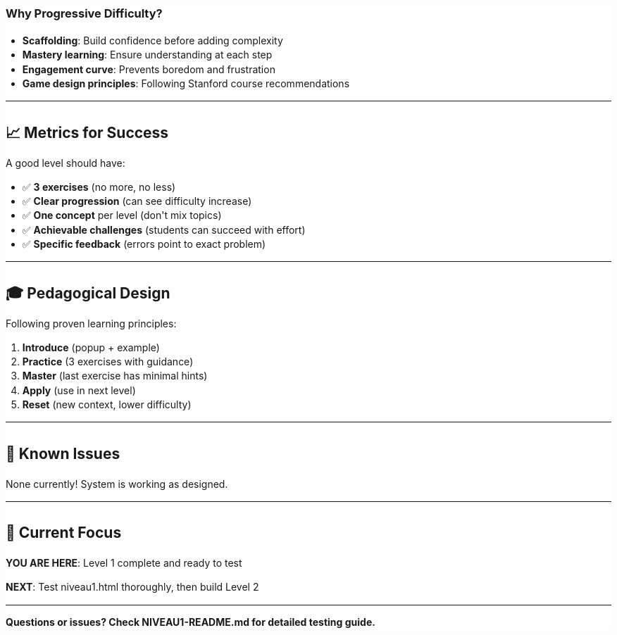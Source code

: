 ### Why Progressive Difficulty?
- **Scaffolding**: Build confidence before adding complexity
- **Mastery learning**: Ensure understanding at each step
- **Engagement curve**: Prevents boredom and frustration
- **Game design principles**: Following Stanford course recommendations

---

## 📈 Metrics for Success

A good level should have:
- ✅ **3 exercises** (no more, no less)
- ✅ **Clear progression** (can see difficulty increase)
- ✅ **One concept** per level (don't mix topics)
- ✅ **Achievable challenges** (students can succeed with effort)
- ✅ **Specific feedback** (errors point to exact problem)

---

## 🎓 Pedagogical Design

Following proven learning principles:
1. **Introduce** (popup + example)
2. **Practice** (3 exercises with guidance)
3. **Master** (last exercise has minimal hints)
4. **Apply** (use in next level)
5. **Reset** (new context, lower difficulty)

---

## 🐛 Known Issues

None currently! System is working as designed.

---

## 🎯 Current Focus

**YOU ARE HERE**: Level 1 complete and ready to test

**NEXT**: Test niveau1.html thoroughly, then build Level 2

---

**Questions or issues? Check NIVEAU1-README.md for detailed testing guide.**

